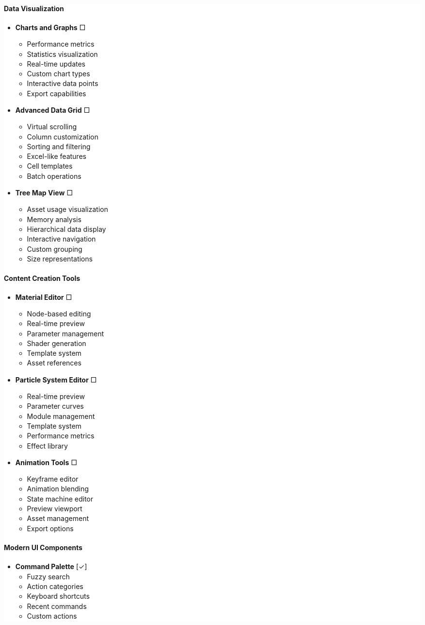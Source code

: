 #### Data Visualization
- **Charts and Graphs** □
  - Performance metrics
  - Statistics visualization
  - Real-time updates
  - Custom chart types
  - Interactive data points
  - Export capabilities

- **Advanced Data Grid** □
  - Virtual scrolling
  - Column customization
  - Sorting and filtering
  - Excel-like features
  - Cell templates
  - Batch operations

- **Tree Map View** □
  - Asset usage visualization
  - Memory analysis
  - Hierarchical data display
  - Interactive navigation
  - Custom grouping
  - Size representations

#### Content Creation Tools
- **Material Editor** □
  - Node-based editing
  - Real-time preview
  - Parameter management
  - Shader generation
  - Template system
  - Asset references

- **Particle System Editor** □
  - Real-time preview
  - Parameter curves
  - Module management
  - Template system
  - Performance metrics
  - Effect library

- **Animation Tools** □
  - Keyframe editor
  - Animation blending
  - State machine editor
  - Preview viewport
  - Asset management
  - Export options

#### Modern UI Components
- **Command Palette** [✓]
  - Fuzzy search
  - Action categories
  - Keyboard shortcuts
  - Recent commands
  - Custom actions
